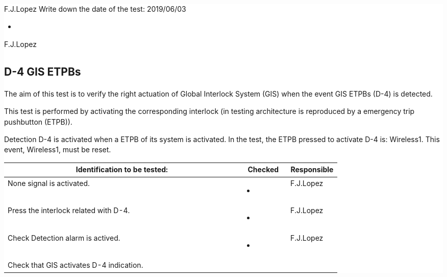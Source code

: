</ul></td>
<td>F.J.Lopez</td>
</tr>
<tr class="odd">
<td>Write down the date of the test: 2019/06/03</td>
<td><ul>
<li></li>
</ul></td>
<td>F.J.Lopez</td>
</tr>
</tbody>
</table>

## D-4 GIS ETPBs

The aim of this test is to verify the right actuation of Global Interlock System (GIS) when the event GIS ETPBs (D-4) is
detected.

This test is performed by activating the corresponding interlock (in testing architecture is reproduced by a emergency
trip pushbutton (ETPB)).

Detection D-4 is activated when a ETPB of its system is activated. In the test, the ETPB pressed to actívate D-4 is:
Wireless1. This event, Wireless1, must be reset.

<table>
<colgroup>
<col style="width: 70%" />
<col style="width: 14%" />
<col style="width: 15%" />
</colgroup>
<thead>
<tr class="header">
<th><strong>Identification to be tested:</strong></th>
<th><strong>Checked</strong></th>
<th><strong>Responsible</strong></th>
</tr>
</thead>
<tbody>
<tr class="odd">
<td>None signal is activated.</td>
<td><ul>
<li></li>
</ul></td>
<td>F.J.Lopez</td>
</tr>
<tr class="even">
<td>Press the interlock related with D-4.</td>
<td><ul>
<li></li>
</ul></td>
<td>F.J.Lopez</td>
</tr>
<tr class="odd">
<td>Check Detection alarm is actived.</td>
<td><ul>
<li></li>
</ul></td>
<td>F.J.Lopez</td>
</tr>
<tr class="even">
<td>Check that GIS activates D-4 indication.</td>
<td><ul>